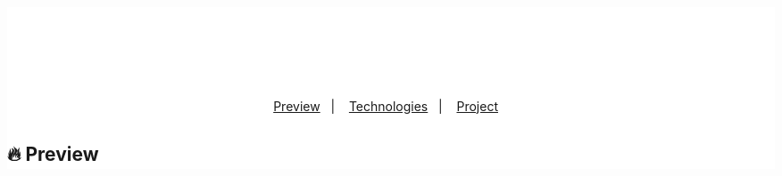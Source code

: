 <h1 align="center">
    <img alt="Shoping" title="Move.it" src=".github/logo.svg" />
</h1>

<p align="center">
  <a href="#-preview">Preview</a>&nbsp;&nbsp;&nbsp;|&nbsp;&nbsp;&nbsp;
  <a href="#technologies">Technologies</a>&nbsp;&nbsp;&nbsp;|&nbsp;&nbsp;&nbsp;
  <a href="#-project">Project</a>&nbsp;&nbsp;&nbsp;
</p>

## 🔥 Preview

<p align="center">